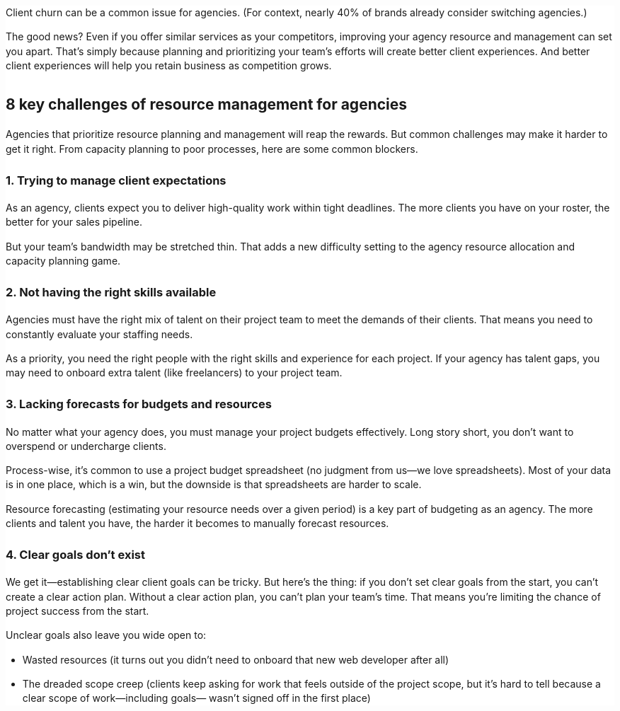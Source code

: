 Client churn can be a common issue for agencies. (For context, nearly 40% of brands already consider switching agencies.)

The good news? Even if you offer similar services as your competitors, improving your agency resource and management can set you apart. That’s simply because planning and prioritizing your team’s efforts will create better client experiences. And better client experiences will help you retain business as competition grows.

## 8 key challenges of resource management for agencies

Agencies that prioritize resource planning and management will reap the rewards. But common challenges may make it harder to get it right. From capacity planning to poor processes, here are some common blockers.

### 1. Trying to manage client expectations

As an agency, clients expect you to deliver high-quality work within tight deadlines. The more clients you have on your roster, the better for your sales pipeline.

But your team’s bandwidth may be stretched thin. That adds a new difficulty setting to the agency resource allocation and capacity planning game.

### 2. Not having the right skills available

Agencies must have the right mix of talent on their project team to meet the demands of their clients. That means you need to constantly evaluate your staffing needs.

As a priority, you need the right people with the right skills and experience for each project. If your agency has talent gaps, you may need to onboard extra talent (like freelancers) to your project team.

### 3. Lacking forecasts for budgets and resources

No matter what your agency does, you must manage your project budgets effectively. Long story short, you don’t want to overspend or undercharge clients.

Process-wise, it’s common to use a project budget spreadsheet (no judgment from us—we love spreadsheets). Most of your data is in one place, which is a win, but the downside is that spreadsheets are harder to scale.

Resource forecasting (estimating your resource needs over a given period) is a key part of budgeting as an agency. The more clients and talent you have, the harder it becomes to manually forecast resources.

### 4. Clear goals don’t exist

We get it—establishing clear client goals can be tricky. But here’s the thing: if you don’t set clear goals from the start, you can’t create a clear action plan. Without a clear action plan, you can’t plan your team’s time. That means you’re limiting the chance of project success from the start.

Unclear goals also leave you wide open to:

- Wasted resources (it turns out you didn’t need to onboard that new web developer after all)

- The dreaded scope creep (clients keep asking for work that feels outside of the project scope, but it’s hard to tell because a clear scope of work—including goals— wasn’t signed off in the first place)
